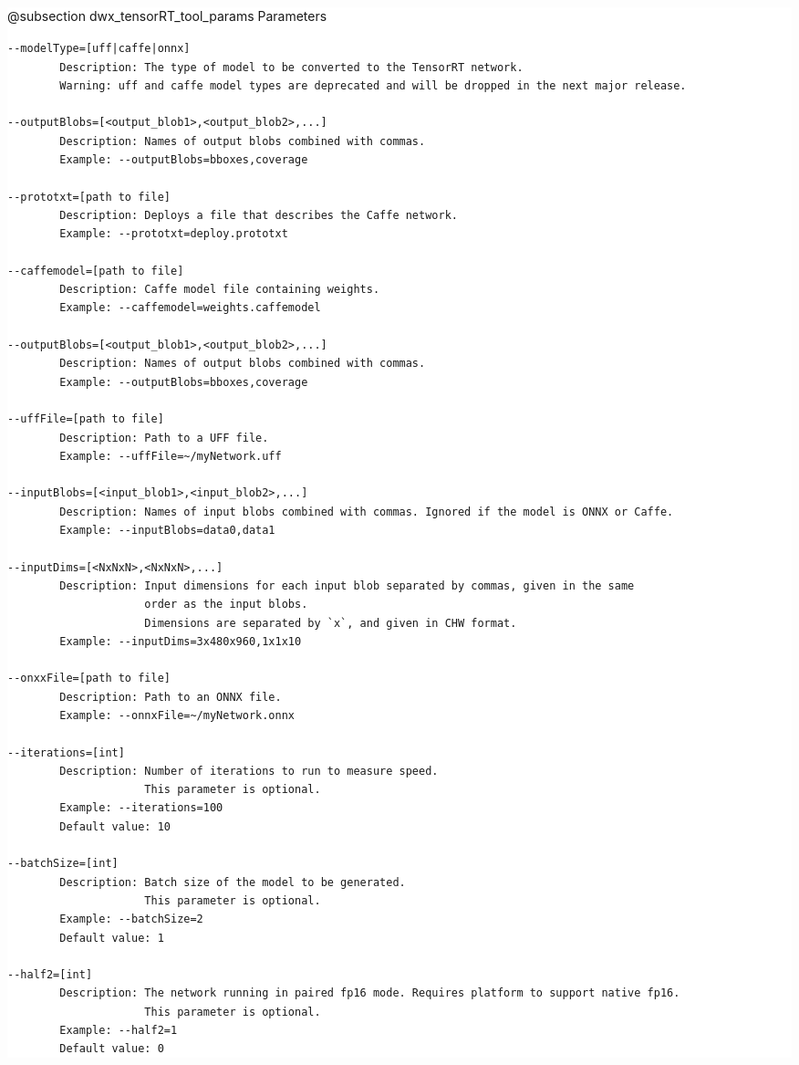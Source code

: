 @subsection dwx_tensorRT_tool_params Parameters

    --modelType=[uff|caffe|onnx]
            Description: The type of model to be converted to the TensorRT network.
            Warning: uff and caffe model types are deprecated and will be dropped in the next major release.

    --outputBlobs=[<output_blob1>,<output_blob2>,...]
            Description: Names of output blobs combined with commas.
            Example: --outputBlobs=bboxes,coverage

    --prototxt=[path to file]
            Description: Deploys a file that describes the Caffe network.
            Example: --prototxt=deploy.prototxt

    --caffemodel=[path to file]
            Description: Caffe model file containing weights.
            Example: --caffemodel=weights.caffemodel

    --outputBlobs=[<output_blob1>,<output_blob2>,...]
            Description: Names of output blobs combined with commas.
            Example: --outputBlobs=bboxes,coverage

    --uffFile=[path to file]
            Description: Path to a UFF file.
            Example: --uffFile=~/myNetwork.uff

    --inputBlobs=[<input_blob1>,<input_blob2>,...]
            Description: Names of input blobs combined with commas. Ignored if the model is ONNX or Caffe.
            Example: --inputBlobs=data0,data1

    --inputDims=[<NxNxN>,<NxNxN>,...]
            Description: Input dimensions for each input blob separated by commas, given in the same
                         order as the input blobs.
                         Dimensions are separated by `x`, and given in CHW format.
            Example: --inputDims=3x480x960,1x1x10

    --onxxFile=[path to file]
            Description: Path to an ONNX file.
            Example: --onnxFile=~/myNetwork.onnx

    --iterations=[int]
            Description: Number of iterations to run to measure speed.
                         This parameter is optional.
            Example: --iterations=100
            Default value: 10

    --batchSize=[int]
            Description: Batch size of the model to be generated.
                         This parameter is optional.
            Example: --batchSize=2
            Default value: 1

    --half2=[int]
            Description: The network running in paired fp16 mode. Requires platform to support native fp16.
                         This parameter is optional.
            Example: --half2=1
            Default value: 0
